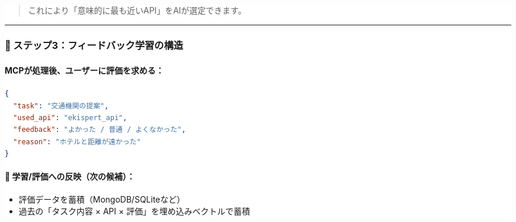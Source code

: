 > これにより「意味的に最も近いAPI」をAIが選定できます。

---
### 🧠 ステップ3：フィードバック学習の構造

#### MCPが処理後、ユーザーに評価を求める：

```json
{
  "task": "交通機関の提案",
  "used_api": "ekispert_api",
  "feedback": "よかった / 普通 / よくなかった",
  "reason": "ホテルと距離が遠かった"
}
```

#### 🔄 学習/評価への反映（次の候補）：

- 評価データを蓄積（MongoDB/SQLiteなど）
- 過去の「タスク内容 × API × 評価」を埋め込みベクトルで蓄積
